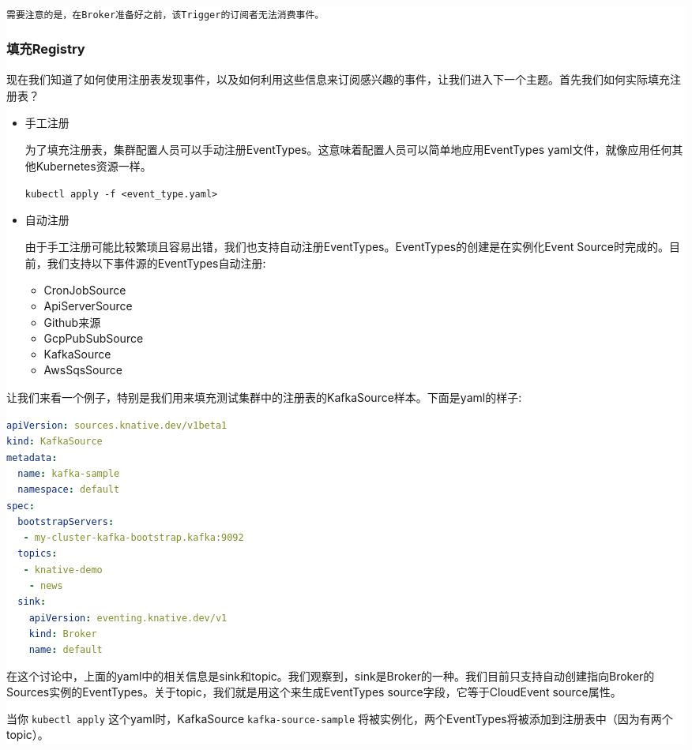 	需要注意的是，在Broker准备好之前，该Trigger的订阅者无法消费事件。

### 填充Registry

现在我们知道了如何使用注册表发现事件，以及如何利用这些信息来订阅感兴趣的事件，让我们进入下一个主题。首先我们如何实际填充注册表？

- 手工注册

	为了填充注册表，集群配置人员可以手动注册EventTypes。这意味着配置人员可以简单地应用EventTypes yaml文件，就像应用任何其他Kubernetes资源一样。

	```
	kubectl apply -f <event_type.yaml>
	```

- 自动注册

	由于手工注册可能比较繁琐且容易出错，我们也支持自动注册EventTypes。EventTypes的创建是在实例化Event Source时完成的。目前，我们支持以下事件源的EventTypes自动注册:

   - CronJobSource
   - ApiServerSource
   - Github来源
   - GcpPubSubSource
   - KafkaSource
   - AwsSqsSource

让我们来看一个例子，特别是我们用来填充测试集群中的注册表的KafkaSource样本。下面是yaml的样子:

```yaml
apiVersion: sources.knative.dev/v1beta1
kind: KafkaSource
metadata:
  name: kafka-sample
  namespace: default
spec:
  bootstrapServers:
   - my-cluster-kafka-bootstrap.kafka:9092
  topics:
   - knative-demo
    - news
  sink:
    apiVersion: eventing.knative.dev/v1
    kind: Broker
    name: default
```

在这个讨论中，上面的yaml中的相关信息是sink和topic。我们观察到，sink是Broker的一种。我们目前只支持自动创建指向Broker的Sources实例的EventTypes。关于topic，我们就是用这个来生成EventTypes source字段，它等于CloudEvent source属性。

当你 `kubectl apply` 这个yaml时，KafkaSource `kafka-source-sample` 将被实例化，两个EventTypes将被添加到注册表中（因为有两个topic）。

